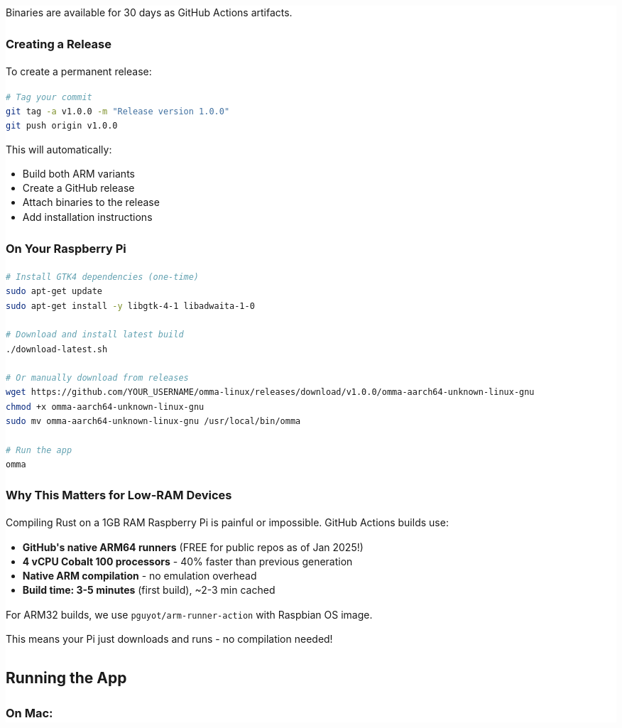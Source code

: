 Binaries are available for 30 days as GitHub Actions artifacts.

### Creating a Release

To create a permanent release:

```bash
# Tag your commit
git tag -a v1.0.0 -m "Release version 1.0.0"
git push origin v1.0.0
```

This will automatically:
- Build both ARM variants
- Create a GitHub release
- Attach binaries to the release
- Add installation instructions

### On Your Raspberry Pi

```bash
# Install GTK4 dependencies (one-time)
sudo apt-get update
sudo apt-get install -y libgtk-4-1 libadwaita-1-0

# Download and install latest build
./download-latest.sh

# Or manually download from releases
wget https://github.com/YOUR_USERNAME/omma-linux/releases/download/v1.0.0/omma-aarch64-unknown-linux-gnu
chmod +x omma-aarch64-unknown-linux-gnu
sudo mv omma-aarch64-unknown-linux-gnu /usr/local/bin/omma

# Run the app
omma
```

### Why This Matters for Low-RAM Devices

Compiling Rust on a 1GB RAM Raspberry Pi is painful or impossible. GitHub Actions builds use:
- **GitHub's native ARM64 runners** (FREE for public repos as of Jan 2025!)
- **4 vCPU Cobalt 100 processors** - 40% faster than previous generation
- **Native ARM compilation** - no emulation overhead
- **Build time: 3-5 minutes** (first build), ~2-3 min cached

For ARM32 builds, we use `pguyot/arm-runner-action` with Raspbian OS image.

This means your Pi just downloads and runs - no compilation needed!

## Running the App

### On Mac:
